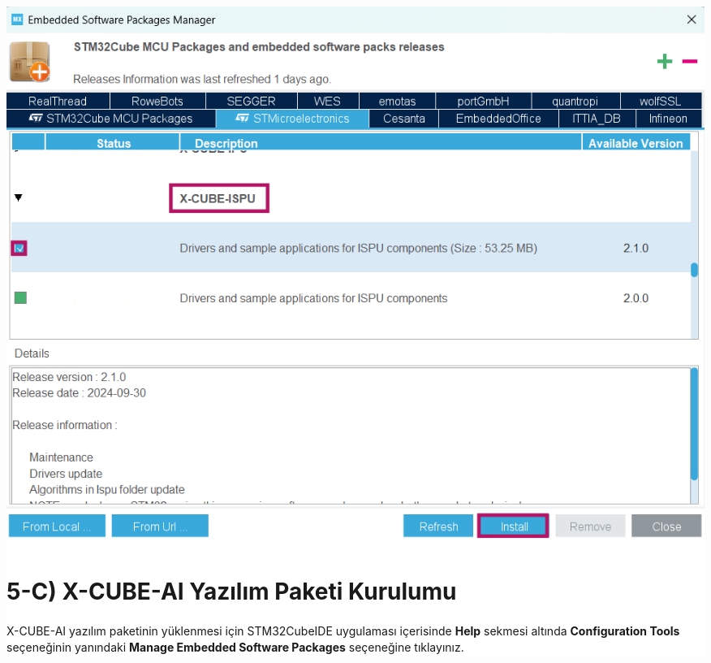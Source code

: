   <img width="100%" height="100%" src="Additionals/ispu_install.png">
</div>
<br />

# 5-C) X-CUBE-AI Yazılım Paketi Kurulumu 
X-CUBE-AI yazılım paketinin yüklenmesi için STM32CubeIDE uygulaması içerisinde **Help** sekmesi altında **Configuration Tools** seçeneğinin yanındaki **Manage Embedded Software Packages** seçeneğine tıklayınız.
<br />
<div align="center">